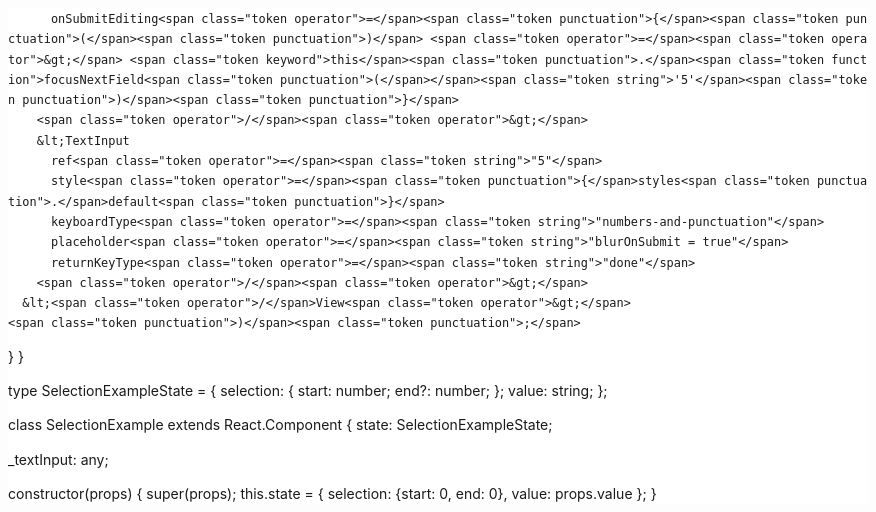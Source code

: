           onSubmitEditing<span class="token operator">=</span><span class="token punctuation">{</span><span class="token punctuation">(</span><span class="token punctuation">)</span> <span class="token operator">=</span><span class="token operator">&gt;</span> <span class="token keyword">this</span><span class="token punctuation">.</span><span class="token function">focusNextField<span class="token punctuation">(</span></span><span class="token string">'5'</span><span class="token punctuation">)</span><span class="token punctuation">}</span>
        <span class="token operator">/</span><span class="token operator">&gt;</span>
        &lt;TextInput
          ref<span class="token operator">=</span><span class="token string">"5"</span>
          style<span class="token operator">=</span><span class="token punctuation">{</span>styles<span class="token punctuation">.</span>default<span class="token punctuation">}</span>
          keyboardType<span class="token operator">=</span><span class="token string">"numbers-and-punctuation"</span>
          placeholder<span class="token operator">=</span><span class="token string">"blurOnSubmit = true"</span>
          returnKeyType<span class="token operator">=</span><span class="token string">"done"</span>
        <span class="token operator">/</span><span class="token operator">&gt;</span>
      &lt;<span class="token operator">/</span>View<span class="token operator">&gt;</span>
    <span class="token punctuation">)</span><span class="token punctuation">;</span>
  <span class="token punctuation">}</span>
<span class="token punctuation">}</span>

type SelectionExampleState <span class="token operator">=</span> <span class="token punctuation">{</span>
  selection<span class="token punctuation">:</span> <span class="token punctuation">{</span>
    start<span class="token punctuation">:</span> number<span class="token punctuation">;</span>
    end<span class="token operator">?</span><span class="token punctuation">:</span> number<span class="token punctuation">;</span>
  <span class="token punctuation">}</span><span class="token punctuation">;</span>
  value<span class="token punctuation">:</span> string<span class="token punctuation">;</span>
<span class="token punctuation">}</span><span class="token punctuation">;</span>

class <span class="token class-name">SelectionExample</span> extends <span class="token class-name">React<span class="token punctuation">.</span>Component</span> <span class="token punctuation">{</span>
  state<span class="token punctuation">:</span> SelectionExampleState<span class="token punctuation">;</span>

  _textInput<span class="token punctuation">:</span> any<span class="token punctuation">;</span>

  <span class="token function">constructor<span class="token punctuation">(</span></span>props<span class="token punctuation">)</span> <span class="token punctuation">{</span>
    <span class="token function">super<span class="token punctuation">(</span></span>props<span class="token punctuation">)</span><span class="token punctuation">;</span>
    <span class="token keyword">this</span><span class="token punctuation">.</span>state <span class="token operator">=</span> <span class="token punctuation">{</span>
      selection<span class="token punctuation">:</span> <span class="token punctuation">{</span>start<span class="token punctuation">:</span> <span class="token number">0</span><span class="token punctuation">,</span> end<span class="token punctuation">:</span> <span class="token number">0</span><span class="token punctuation">}</span><span class="token punctuation">,</span>
      value<span class="token punctuation">:</span> props<span class="token punctuation">.</span>value
    <span class="token punctuation">}</span><span class="token punctuation">;</span>
  <span class="token punctuation">}</span>
